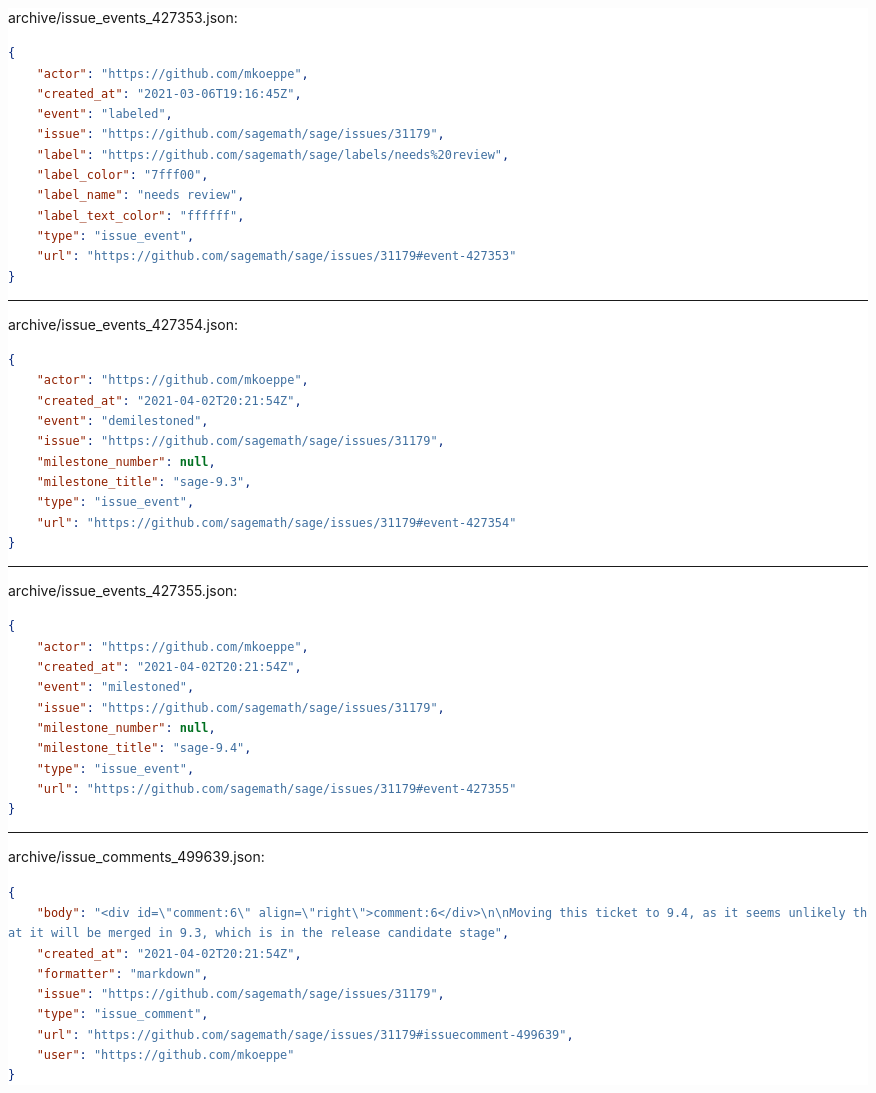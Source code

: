 archive/issue_events_427353.json:
```json
{
    "actor": "https://github.com/mkoeppe",
    "created_at": "2021-03-06T19:16:45Z",
    "event": "labeled",
    "issue": "https://github.com/sagemath/sage/issues/31179",
    "label": "https://github.com/sagemath/sage/labels/needs%20review",
    "label_color": "7fff00",
    "label_name": "needs review",
    "label_text_color": "ffffff",
    "type": "issue_event",
    "url": "https://github.com/sagemath/sage/issues/31179#event-427353"
}
```



---

archive/issue_events_427354.json:
```json
{
    "actor": "https://github.com/mkoeppe",
    "created_at": "2021-04-02T20:21:54Z",
    "event": "demilestoned",
    "issue": "https://github.com/sagemath/sage/issues/31179",
    "milestone_number": null,
    "milestone_title": "sage-9.3",
    "type": "issue_event",
    "url": "https://github.com/sagemath/sage/issues/31179#event-427354"
}
```



---

archive/issue_events_427355.json:
```json
{
    "actor": "https://github.com/mkoeppe",
    "created_at": "2021-04-02T20:21:54Z",
    "event": "milestoned",
    "issue": "https://github.com/sagemath/sage/issues/31179",
    "milestone_number": null,
    "milestone_title": "sage-9.4",
    "type": "issue_event",
    "url": "https://github.com/sagemath/sage/issues/31179#event-427355"
}
```



---

archive/issue_comments_499639.json:
```json
{
    "body": "<div id=\"comment:6\" align=\"right\">comment:6</div>\n\nMoving this ticket to 9.4, as it seems unlikely that it will be merged in 9.3, which is in the release candidate stage",
    "created_at": "2021-04-02T20:21:54Z",
    "formatter": "markdown",
    "issue": "https://github.com/sagemath/sage/issues/31179",
    "type": "issue_comment",
    "url": "https://github.com/sagemath/sage/issues/31179#issuecomment-499639",
    "user": "https://github.com/mkoeppe"
}
```
